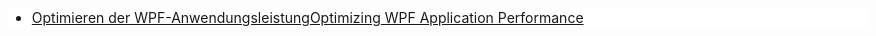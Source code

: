 - [<span data-ttu-id="e7396-337">Optimieren der WPF-Anwendungsleistung</span><span class="sxs-lookup"><span data-stu-id="e7396-337">Optimizing WPF Application Performance</span></span>](../advanced/optimizing-wpf-application-performance.md)
